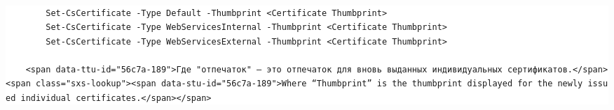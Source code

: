             Set-CsCertificate -Type Default -Thumbprint <Certificate Thumbprint>
            Set-CsCertificate -Type WebServicesInternal -Thumbprint <Certificate Thumbprint>
            Set-CsCertificate -Type WebServicesExternal -Thumbprint <Certificate Thumbprint>
        
        <span data-ttu-id="56c7a-189">Где "отпечаток" — это отпечаток для вновь выданных индивидуальных сертификатов.</span><span class="sxs-lookup"><span data-stu-id="56c7a-189">Where “Thumbprint” is the thumbprint displayed for the newly issued individual certificates.</span></span>

<span data-ttu-id="56c7a-190"></div>

</div>

<span> </span>

</div>

</div>

</span><span class="sxs-lookup"><span data-stu-id="56c7a-190"></div>

</div>

<span> </span>

</div>

</div>

</span></span></div>

